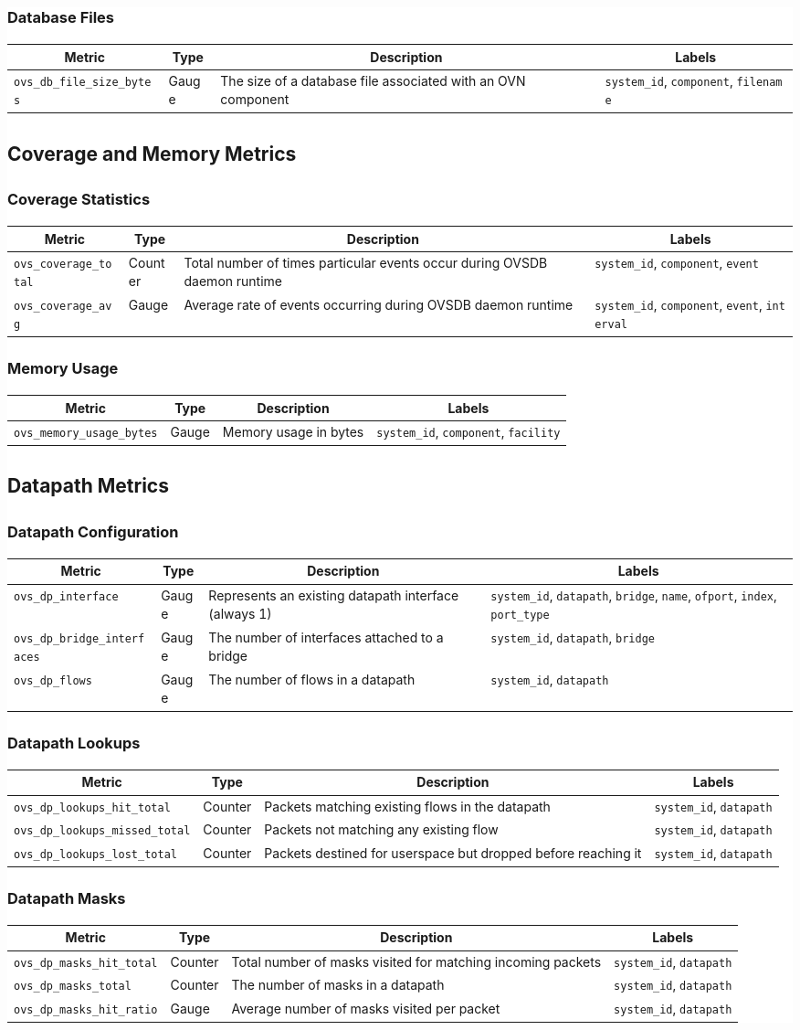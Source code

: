 ### Database Files

| Metric | Type | Description | Labels |
|--------|------|-------------|--------|
| `ovs_db_file_size_bytes` | Gauge | The size of a database file associated with an OVN component | `system_id`, `component`, `filename` |

## Coverage and Memory Metrics

### Coverage Statistics

| Metric | Type | Description | Labels |
|--------|------|-------------|--------|
| `ovs_coverage_total` | Counter | Total number of times particular events occur during OVSDB daemon runtime | `system_id`, `component`, `event` |
| `ovs_coverage_avg` | Gauge | Average rate of events occurring during OVSDB daemon runtime | `system_id`, `component`, `event`, `interval` |

### Memory Usage

| Metric | Type | Description | Labels |
|--------|------|-------------|--------|
| `ovs_memory_usage_bytes` | Gauge | Memory usage in bytes | `system_id`, `component`, `facility` |

## Datapath Metrics

### Datapath Configuration

| Metric | Type | Description | Labels |
|--------|------|-------------|--------|
| `ovs_dp_interface` | Gauge | Represents an existing datapath interface (always 1) | `system_id`, `datapath`, `bridge`, `name`, `ofport`, `index`, `port_type` |
| `ovs_dp_bridge_interfaces` | Gauge | The number of interfaces attached to a bridge | `system_id`, `datapath`, `bridge` |
| `ovs_dp_flows` | Gauge | The number of flows in a datapath | `system_id`, `datapath` |

### Datapath Lookups

| Metric | Type | Description | Labels |
|--------|------|-------------|--------|
| `ovs_dp_lookups_hit_total` | Counter | Packets matching existing flows in the datapath | `system_id`, `datapath` |
| `ovs_dp_lookups_missed_total` | Counter | Packets not matching any existing flow | `system_id`, `datapath` |
| `ovs_dp_lookups_lost_total` | Counter | Packets destined for userspace but dropped before reaching it | `system_id`, `datapath` |

### Datapath Masks

| Metric | Type | Description | Labels |
|--------|------|-------------|--------|
| `ovs_dp_masks_hit_total` | Counter | Total number of masks visited for matching incoming packets | `system_id`, `datapath` |
| `ovs_dp_masks_total` | Counter | The number of masks in a datapath | `system_id`, `datapath` |
| `ovs_dp_masks_hit_ratio` | Gauge | Average number of masks visited per packet | `system_id`, `datapath` |

